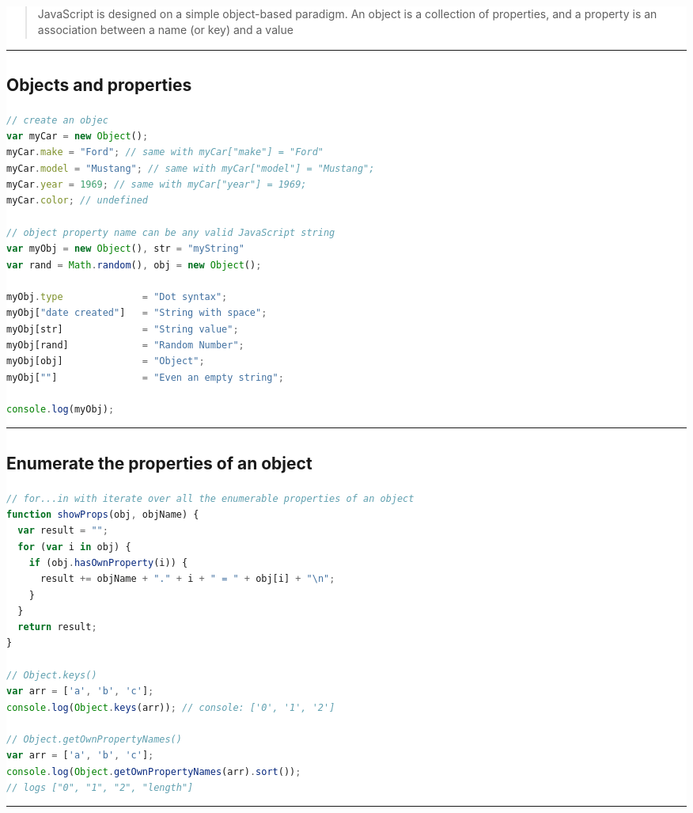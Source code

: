 > JavaScript is designed on a simple object-based paradigm. An object is a collection of properties, and a property is an association between a name (or key) and a value

---

## Objects and properties

```js
// create an objec
var myCar = new Object();
myCar.make = "Ford"; // same with myCar["make"] = "Ford"
myCar.model = "Mustang"; // same with myCar["model"] = "Mustang";
myCar.year = 1969; // same with myCar["year"] = 1969;
myCar.color; // undefined

// object property name can be any valid JavaScript string
var myObj = new Object(), str = "myString"
var rand = Math.random(), obj = new Object();

myObj.type              = "Dot syntax";
myObj["date created"]   = "String with space";
myObj[str]              = "String value";
myObj[rand]             = "Random Number";
myObj[obj]              = "Object";
myObj[""]               = "Even an empty string";

console.log(myObj);
```

---

## Enumerate the properties of an object

```js
// for...in with iterate over all the enumerable properties of an object
function showProps(obj, objName) {
  var result = "";
  for (var i in obj) {
    if (obj.hasOwnProperty(i)) {
      result += objName + "." + i + " = " + obj[i] + "\n";
    }
  }
  return result;
}

// Object.keys()
var arr = ['a', 'b', 'c'];
console.log(Object.keys(arr)); // console: ['0', '1', '2']

// Object.getOwnPropertyNames()
var arr = ['a', 'b', 'c'];
console.log(Object.getOwnPropertyNames(arr).sort()); 
// logs ["0", "1", "2", "length"]
```

---
